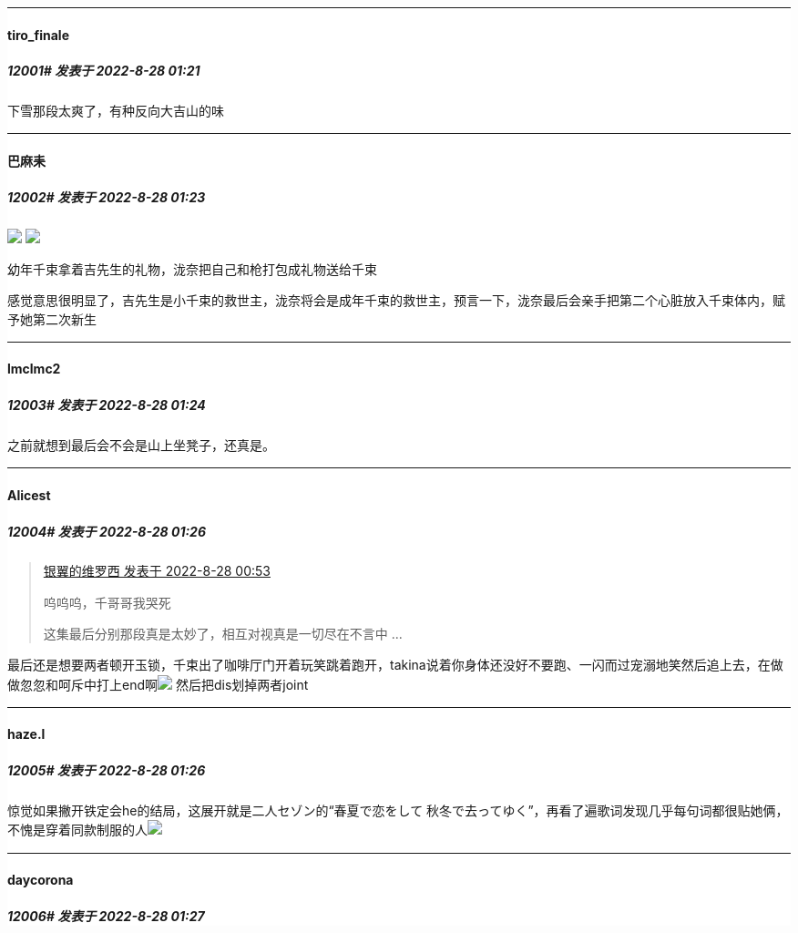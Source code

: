 

*****

####  tiro_finale  
##### 12001#       发表于 2022-8-28 01:21

下雪那段太爽了，有种反向大吉山的味

*****

####  巴麻耒  
##### 12002#       发表于 2022-8-28 01:23

<img src="https://p.sda1.dev/6/76c9867fd48e693845172839f1ee42a3/CMP_20220828012244329.png" referrerpolicy="no-referrer">
<img src="https://p.sda1.dev/6/1784c22383f0b7a65793725054630d8c/CMP_20220828012244411.png" referrerpolicy="no-referrer">

幼年千束拿着吉先生的礼物，泷奈把自己和枪打包成礼物送给千束

感觉意思很明显了，吉先生是小千束的救世主，泷奈将会是成年千束的救世主，预言一下，泷奈最后会亲手把第二个心脏放入千束体内，赋予她第二次新生

*****

####  lmclmc2  
##### 12003#       发表于 2022-8-28 01:24

之前就想到最后会不会是山上坐凳子，还真是。

*****

####  Alicest  
##### 12004#       发表于 2022-8-28 01:26

<blockquote><a href="httphttps://bbs.saraba1st.com/2b/forum.php?mod=redirect&amp;goto=findpost&amp;pid=57241994&amp;ptid=2045127" target="_blank">银翼的维罗西 发表于 2022-8-28 00:53</a>

呜呜呜，千哥哥我哭死

这集最后分别那段真是太妙了，相互对视真是一切尽在不言中 ...</blockquote>
最后还是想要两者顿开玉锁，千束出了咖啡厅门开着玩笑跳着跑开，takina说着你身体还没好不要跑、一闪而过宠溺地笑然后追上去，在做做忽忽和呵斥中打上end啊<img src="https://static.saraba1st.com/image/smiley/face2017/140.png" referrerpolicy="no-referrer">
然后把dis划掉两者joint

*****

####  haze.l  
##### 12005#       发表于 2022-8-28 01:26

惊觉如果撇开铁定会he的结局，这展开就是二人セゾン的“春夏で恋をして 秋冬で去ってゆく”，再看了遍歌词发现几乎每句词都很贴她俩，不愧是穿着同款制服的人<img src="https://static.saraba1st.com/image/smiley/face2017/068.png" referrerpolicy="no-referrer">

*****

####  daycorona  
##### 12006#       发表于 2022-8-28 01:27
